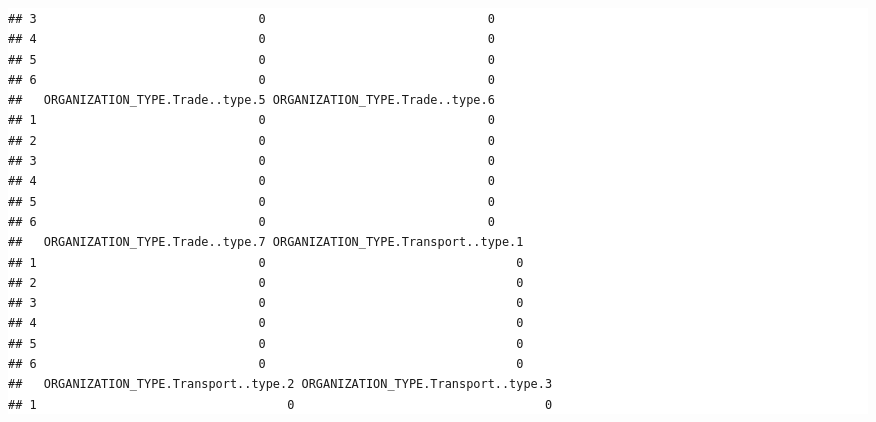     ## 3                               0                               0
    ## 4                               0                               0
    ## 5                               0                               0
    ## 6                               0                               0
    ##   ORGANIZATION_TYPE.Trade..type.5 ORGANIZATION_TYPE.Trade..type.6
    ## 1                               0                               0
    ## 2                               0                               0
    ## 3                               0                               0
    ## 4                               0                               0
    ## 5                               0                               0
    ## 6                               0                               0
    ##   ORGANIZATION_TYPE.Trade..type.7 ORGANIZATION_TYPE.Transport..type.1
    ## 1                               0                                   0
    ## 2                               0                                   0
    ## 3                               0                                   0
    ## 4                               0                                   0
    ## 5                               0                                   0
    ## 6                               0                                   0
    ##   ORGANIZATION_TYPE.Transport..type.2 ORGANIZATION_TYPE.Transport..type.3
    ## 1                                   0                                   0